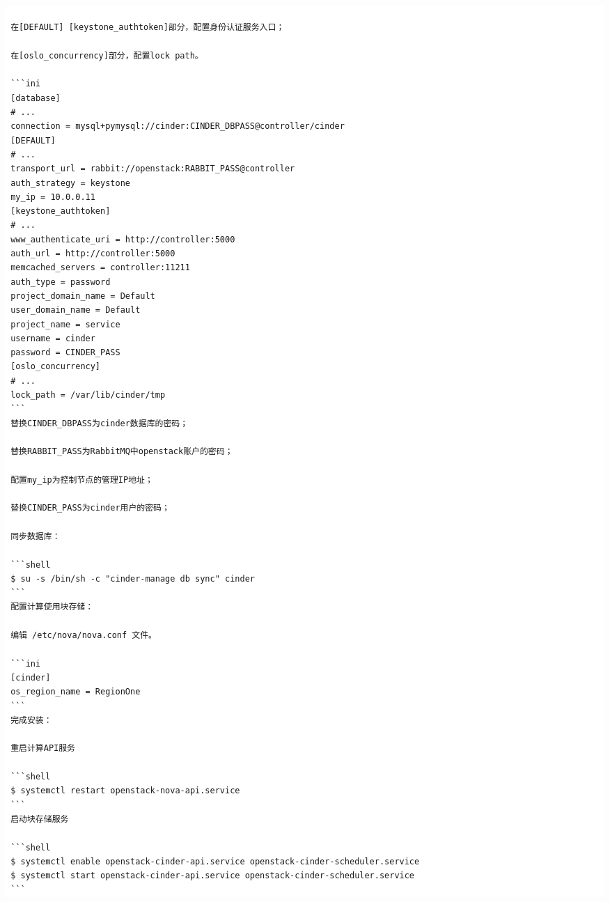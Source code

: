    ```

    在[DEFAULT] [keystone_authtoken]部分，配置身份认证服务入口；

    在[oslo_concurrency]部分，配置lock path。

    ```ini
    [database]
    # ...
    connection = mysql+pymysql://cinder:CINDER_DBPASS@controller/cinder
    [DEFAULT]
    # ...
    transport_url = rabbit://openstack:RABBIT_PASS@controller
    auth_strategy = keystone
    my_ip = 10.0.0.11
    [keystone_authtoken]
    # ...
    www_authenticate_uri = http://controller:5000
    auth_url = http://controller:5000
    memcached_servers = controller:11211
    auth_type = password
    project_domain_name = Default
    user_domain_name = Default
    project_name = service
    username = cinder
    password = CINDER_PASS
    [oslo_concurrency]
    # ...
    lock_path = /var/lib/cinder/tmp
    ```
    替换CINDER_DBPASS为cinder数据库的密码；
    
    替换RABBIT_PASS为RabbitMQ中openstack账户的密码；
    
    配置my_ip为控制节点的管理IP地址；
    
    替换CINDER_PASS为cinder用户的密码；
    
    同步数据库：
    
    ```shell
    $ su -s /bin/sh -c "cinder-manage db sync" cinder
    ```
    配置计算使用块存储：
    
    编辑 /etc/nova/nova.conf 文件。
    
    ```ini
    [cinder]
    os_region_name = RegionOne
    ```
    完成安装：
    
    重启计算API服务
    
    ```shell
    $ systemctl restart openstack-nova-api.service
    ```
    启动块存储服务
    
    ```shell
    $ systemctl enable openstack-cinder-api.service openstack-cinder-scheduler.service
    $ systemctl start openstack-cinder-api.service openstack-cinder-scheduler.service
    ```
   ```